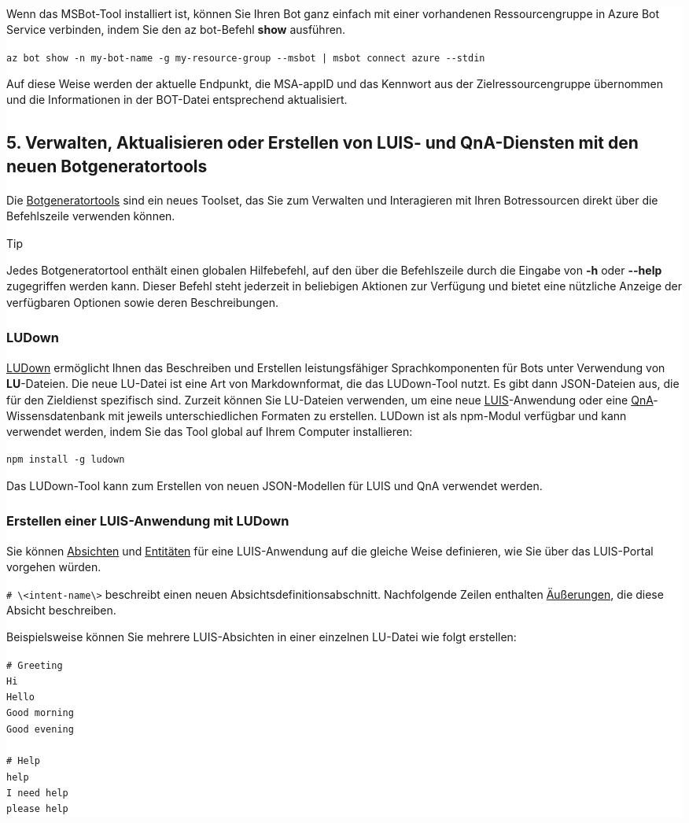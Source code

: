 Wenn das MSBot-Tool installiert ist, können Sie Ihren Bot ganz einfach mit einer vorhandenen Ressourcengruppe in Azure Bot Service verbinden, indem Sie den az bot-Befehl **show** ausführen. 

```azurecli
az bot show -n my-bot-name -g my-resource-group --msbot | msbot connect azure --stdin
```

Auf diese Weise werden der aktuelle Endpunkt, die MSA-appID und das Kennwort aus der Zielressourcengruppe übernommen und die Informationen in der BOT-Datei entsprechend aktualisiert. 


## <a name="5-manage-update-or-create-luis-and-qna-services-with--new-botbuilder-tools"></a>5. Verwalten, Aktualisieren oder Erstellen von LUIS- und QnA-Diensten mit den neuen Botgeneratortools

Die [Botgeneratortools](https://github.com/microsoft/botbuilder-tools) sind ein neues Toolset, das Sie zum Verwalten und Interagieren mit Ihren Botressourcen direkt über die Befehlszeile verwenden können. 

>[!TIP]
> Jedes Botgeneratortool enthält einen globalen Hilfebefehl, auf den über die Befehlszeile durch die Eingabe von **-h** oder **--help** zugegriffen werden kann. Dieser Befehl steht jederzeit in beliebigen Aktionen zur Verfügung und bietet eine nützliche Anzeige der verfügbaren Optionen sowie deren Beschreibungen.

### <a name="ludown"></a>LUDown
[LUDown](https://github.com/Microsoft/botbuilder-tools/tree/master/Ludown) ermöglicht Ihnen das Beschreiben und Erstellen leistungsfähiger Sprachkomponenten für Bots unter Verwendung von **LU**-Dateien. Die neue LU-Datei ist eine Art von Markdownformat, die das LUDown-Tool nutzt. Es gibt dann JSON-Dateien aus, die für den Zieldienst spezifisch sind. Zurzeit können Sie LU-Dateien verwenden, um eine neue [LUIS](https://docs.microsoft.com/azure/cognitive-services/luis/luis-get-started-create-app)-Anwendung oder eine [QnA](https://qnamaker.ai/Documentation/CreateKb)-Wissensdatenbank mit jeweils unterschiedlichen Formaten zu erstellen. LUDown ist als npm-Modul verfügbar und kann verwendet werden, indem Sie das Tool global auf Ihrem Computer installieren:

```shell
npm install -g ludown
```
Das LUDown-Tool kann zum Erstellen von neuen JSON-Modellen für LUIS und QnA verwendet werden.  


### <a name="creating-a-luis-application-with-ludown"></a>Erstellen einer LUIS-Anwendung mit LUDown

Sie können [Absichten](https://docs.microsoft.com/azure/cognitive-services/luis/add-intents) und [Entitäten](https://docs.microsoft.com/azure/cognitive-services/luis/add-entities) für eine LUIS-Anwendung auf die gleiche Weise definieren, wie Sie über das LUIS-Portal vorgehen würden. 

`# \<intent-name\>` beschreibt einen neuen Absichtsdefinitionsabschnitt. Nachfolgende Zeilen enthalten [Äußerungen](https://docs.microsoft.com/azure/cognitive-services/luis/add-example-utterances), die diese Absicht beschreiben.

Beispielsweise können Sie mehrere LUIS-Absichten in einer einzelnen LU-Datei wie folgt erstellen: 

```ludown
# Greeting
Hi
Hello
Good morning
Good evening

# Help
help
I need help
please help
```

